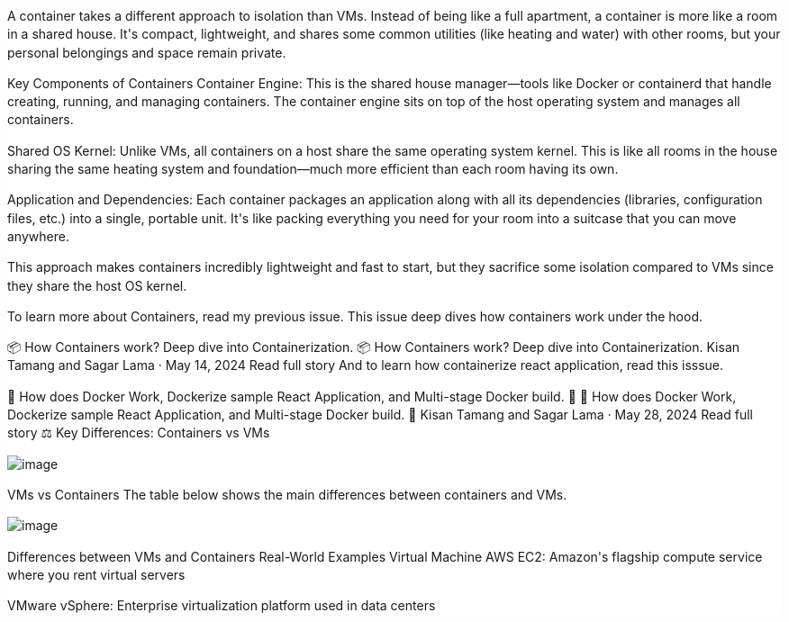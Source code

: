 
A container takes a different approach to isolation than VMs. Instead of being like a full apartment, a container is more like a room in a shared house. It's compact, lightweight, and shares some common utilities (like heating and water) with other rooms, but your personal belongings and space remain private.

Key Components of Containers
Container Engine: This is the shared house manager—tools like Docker or containerd that handle creating, running, and managing containers. The container engine sits on top of the host operating system and manages all containers.

Shared OS Kernel: Unlike VMs, all containers on a host share the same operating system kernel. This is like all rooms in the house sharing the same heating system and foundation—much more efficient than each room having its own.

Application and Dependencies: Each container packages an application along with all its dependencies (libraries, configuration files, etc.) into a single, portable unit. It's like packing everything you need for your room into a suitcase that you can move anywhere.

This approach makes containers incredibly lightweight and fast to start, but they sacrifice some isolation compared to VMs since they share the host OS kernel.

To learn more about Containers, read my previous issue. This issue deep dives how containers work under the hood.

📦 How Containers work? Deep dive into Containerization.
📦 How Containers work? Deep dive into Containerization.
Kisan Tamang and Sagar Lama
·
May 14, 2024
Read full story
And to learn how containerize react application, read this isssue.

🐳 How does Docker Work, Dockerize sample React Application, and Multi-stage Docker build. 🚀
🐳 How does Docker Work, Dockerize sample React Application, and Multi-stage Docker build. 🚀
Kisan Tamang and Sagar Lama
·
May 28, 2024
Read full story
⚖️ Key Differences: Containers vs VMs

<img width="1200" height="600" alt="image" src="https://github.com/user-attachments/assets/4d9161c3-aa52-4012-b1ae-244720d198ce" />


VMs vs Containers
The table below shows the main differences between containers and VMs.

<img width="956" height="509" alt="image" src="https://github.com/user-attachments/assets/43c25a15-9ec8-4fb3-8ed6-76db88ce179b" />


Differences between VMs and Containers
Real-World Examples
Virtual Machine
AWS EC2: Amazon's flagship compute service where you rent virtual servers

VMware vSphere: Enterprise virtualization platform used in data centers
